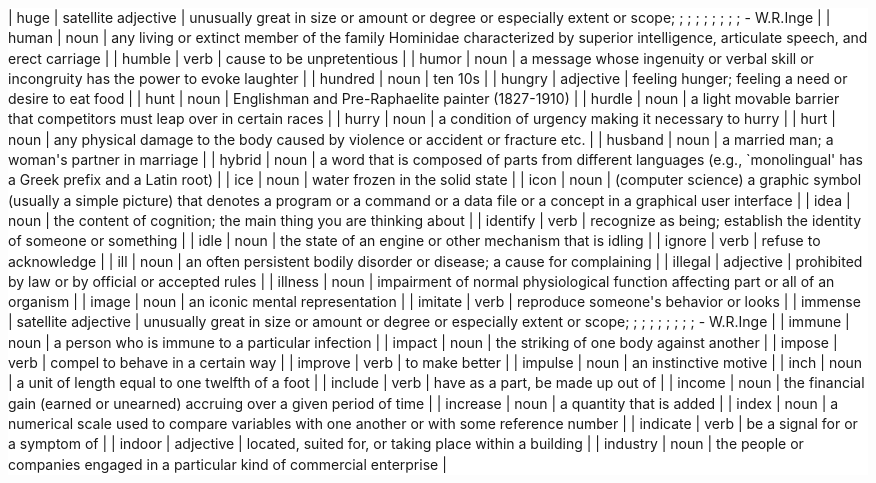 | huge | satellite adjective | unusually great in size or amount or degree or especially extent or scope; ; ; ; ; ; ; ; ; - W.R.Inge |
| human | noun | any living or extinct member of the family Hominidae characterized by superior intelligence, articulate speech, and erect carriage |
| humble | verb | cause to be unpretentious |
| humor | noun | a message whose ingenuity or verbal skill or incongruity has the power to evoke laughter |
| hundred | noun | ten 10s |
| hungry | adjective | feeling hunger; feeling a need or desire to eat food |
| hunt | noun | Englishman and Pre-Raphaelite painter (1827-1910) |
| hurdle | noun | a light movable barrier that competitors must leap over in certain races |
| hurry | noun | a condition of urgency making it necessary to hurry |
| hurt | noun | any physical damage to the body caused by violence or accident or fracture etc. |
| husband | noun | a married man; a woman's partner in marriage |
| hybrid | noun | a word that is composed of parts from different languages (e.g., `monolingual' has a Greek prefix and a Latin root) |
| ice | noun | water frozen in the solid state |
| icon | noun | (computer science) a graphic symbol (usually a simple picture) that denotes a program or a command or a data file or a concept in a graphical user interface |
| idea | noun | the content of cognition; the main thing you are thinking about |
| identify | verb | recognize as being; establish the identity of someone or something |
| idle | noun | the state of an engine or other mechanism that is idling |
| ignore | verb | refuse to acknowledge |
| ill | noun | an often persistent bodily disorder or disease; a cause for complaining |
| illegal | adjective | prohibited by law or by official or accepted rules |
| illness | noun | impairment of normal physiological function affecting part or all of an organism |
| image | noun | an iconic mental representation |
| imitate | verb | reproduce someone's behavior or looks |
| immense | satellite adjective | unusually great in size or amount or degree or especially extent or scope; ; ; ; ; ; ; ; ; - W.R.Inge |
| immune | noun | a person who is immune to a particular infection |
| impact | noun | the striking of one body against another |
| impose | verb | compel to behave in a certain way |
| improve | verb | to make better |
| impulse | noun | an instinctive motive |
| inch | noun | a unit of length equal to one twelfth of a foot |
| include | verb | have as a part, be made up out of |
| income | noun | the financial gain (earned or unearned) accruing over a given period of time |
| increase | noun | a quantity that is added |
| index | noun | a numerical scale used to compare variables with one another or with some reference number |
| indicate | verb | be a signal for or a symptom of |
| indoor | adjective | located, suited for, or taking place within a building |
| industry | noun | the people or companies engaged in a particular kind of commercial enterprise |